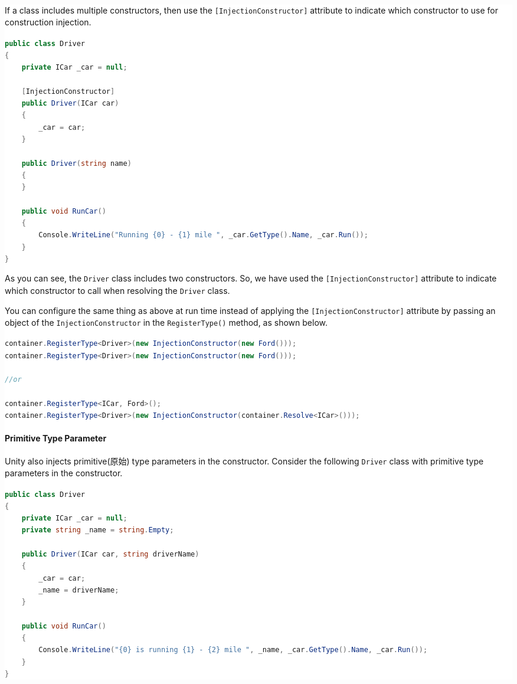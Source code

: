 If a class includes multiple constructors, then use the `[InjectionConstructor]` attribute to indicate which constructor to use for construction injection.
```csharp
public class Driver
{
    private ICar _car = null;
       
    [InjectionConstructor]
    public Driver(ICar car)
    {
        _car = car;
    }
    
    public Driver(string name)
    {
    }
    
    public void RunCar()
    {
        Console.WriteLine("Running {0} - {1} mile ", _car.GetType().Name, _car.Run());
    }
}
```
As you can see, the `Driver` class includes two constructors. So, we have used the `[InjectionConstructor]` attribute to indicate which constructor to call when resolving the `Driver` class.

You can configure the same thing as above at run time instead of applying the `[InjectionConstructor]` attribute by passing an object of the `InjectionConstructor` in the `RegisterType()` method, as shown below.
```csharp
container.RegisterType<Driver>(new InjectionConstructor(new Ford()));
container.RegisterType<Driver>(new InjectionConstructor(new Ford()));

//or 

container.RegisterType<ICar, Ford>();
container.RegisterType<Driver>(new InjectionConstructor(container.Resolve<ICar>()));
```

#### Primitive Type Parameter

Unity also injects primitive(原始) type parameters in the constructor. Consider the following `Driver` class with primitive type parameters in the constructor.

```csharp
public class Driver
{
    private ICar _car = null;
    private string _name = string.Empty;

    public Driver(ICar car, string driverName)
    {
        _car = car;
        _name = driverName;
    }

    public void RunCar()
    {
        Console.WriteLine("{0} is running {1} - {2} mile ", _name, _car.GetType().Name, _car.Run());
    }
} 
```
